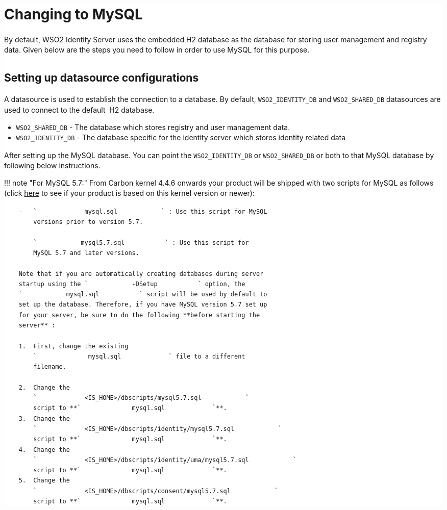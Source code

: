 # Changing to MySQL

By default, WSO2 Identity Server uses the embedded H2 database as the database
for storing user management and registry data. Given below are the steps
you need to follow in order to use MySQL for this purpose.
    

## Setting up datasource configurations

A datasource is used to establish the connection to a database. By
default, `WSO2_IDENTITY_DB` and `WSO2_SHARED_DB` datasources are used to connect
to the default  H2 database. 

- `WSO2_SHARED_DB` - The database which stores registry and user management
                     data.
- `WSO2_IDENTITY_DB` - The database specific for the identity server which stores
                       identity related data
                       
After setting up the MySQL database. You can point the `WSO2_IDENTITY_DB` or 
`WSO2_SHARED_DB` or both to that MySQL database by following below instructions.

!!! note "For MySQL 5.7:"
        From Carbon kernel 4.4.6 onwards your product will be shipped with
        two scripts for MySQL as follows (click
        [here](http://wso2.com/products/carbon/release-matrix/) to see if
        your product is based on this kernel version or newer):
    
        -   `             mysql.sql            ` : Use this script for MySQL
            versions prior to version 5.7.
    
        -   `            mysql5.7.sql           ` : Use this script for
            MySQL 5.7 and later versions.  
    
        Note that if you are automatically creating databases during server
        startup using the `            -DSetup           ` option, the
        `            mysql.sql           ` script will be used by default to
        set up the database. Therefore, if you have MySQL version 5.7 set up
        for your server, be sure to do the following **before starting the
        server** :
    
        1.  First, change the existing
            `              mysql.sql             ` file to a different
            filename.
    
        2.  Change the
            `             <IS_HOME>/dbscripts/mysql5.7.sql            `
            script to **`              mysql.sql             `**.
        3.  Change the
            `             <IS_HOME>/dbscripts/identity/mysql5.7.sql            `
            script to **`              mysql.sql             `**.
        4.  Change the
            `             <IS_HOME>/dbscripts/identity/uma/mysql5.7.sql            `
            script to **`              mysql.sql             `**.
        5.  Change the
            `             <IS_HOME>/dbscripts/consent/mysql5.7.sql            `
            script to **`              mysql.sql             `**.
    